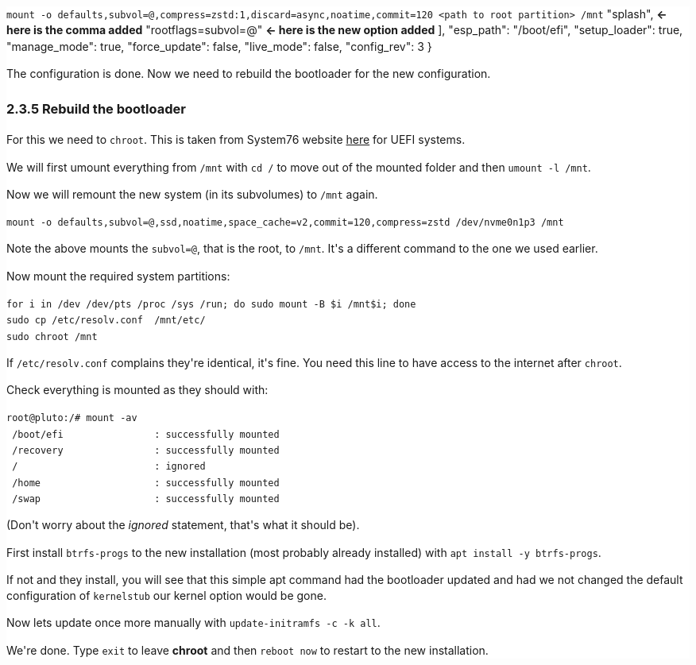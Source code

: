 ```mount -o defaults,subvol=@,compress=zstd:1,discard=async,noatime,commit=120 <path to root partition> /mnt```
      "splash", <b>← here is the comma added</b>
      "rootflags=subvol=@" <b>← here is the new option added</b>
    ],
    "esp_path": "/boot/efi",
    "setup_loader": true,
    "manage_mode": true,
    "force_update": false,
    "live_mode": false,
    "config_rev": 3
  }
 </pre>
 
 The configuration is done. Now we need to rebuild the bootloader for the new configuration.
 
 ### 2.3.5 Rebuild the bootloader
 
 For this we need to ```chroot```. This is taken from System76 website [here](https://support.system76.com/articles/bootloader/) for UEFI systems.
 
 We will first umount everything from ```/mnt``` with ```cd /``` to move out of the mounted folder and then ```umount -l /mnt```.
 
 Now we will remount the new system (in its subvolumes) to ```/mnt``` again.
 
```mount -o defaults,subvol=@,ssd,noatime,space_cache=v2,commit=120,compress=zstd /dev/nvme0n1p3 /mnt```

Note the above mounts the ```subvol=@```, that is the root, to ```/mnt```. It's a different command to the one we used earlier.

Now mount the required system partitions:

~~~
for i in /dev /dev/pts /proc /sys /run; do sudo mount -B $i /mnt$i; done
sudo cp /etc/resolv.conf  /mnt/etc/
sudo chroot /mnt
~~~

If ```/etc/resolv.conf``` complains they're identical, it's fine. You need this line to have access to the internet after ```chroot```.

Check everything is mounted as they should with:

~~~
root@pluto:/# mount -av
 /boot/efi                : successfully mounted
 /recovery                : successfully mounted
 /                        : ignored
 /home                    : successfully mounted
 /swap                    : successfully mounted
~~~

(Don't worry about the *ignored* statement, that's what it should be).

First install ```btrfs-progs``` to the new installation (most probably already installed) with ```apt install -y btrfs-progs```.

If not and they install, you will see that this simple apt command had the bootloader updated and had we not changed the default configuration of ```kernelstub``` our kernel option would be gone.

Now lets update once more manually with ```update-initramfs -c -k all```.

We're done. Type ```exit``` to leave **chroot** and then ```reboot now``` to restart to the new installation.

```